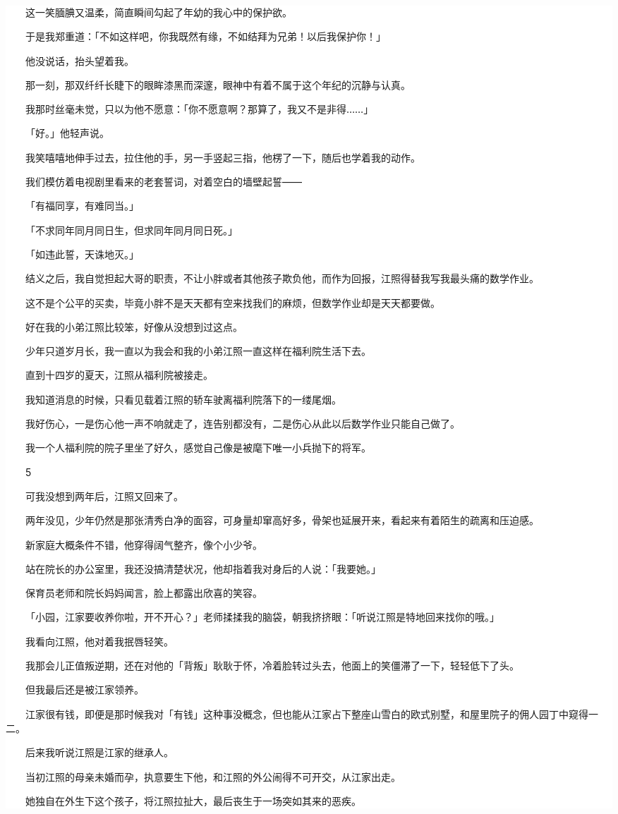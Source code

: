 &emsp;&emsp;这一笑腼腆又温柔，简直瞬间勾起了年幼的我心中的保护欲。  
  
&emsp;&emsp;于是我郑重道：「不如这样吧，你我既然有缘，不如结拜为兄弟！以后我保护你！」  
  
&emsp;&emsp;他没说话，抬头望着我。  
  
&emsp;&emsp;那一刻，那双纤纤长睫下的眼眸漆黑而深邃，眼神中有着不属于这个年纪的沉静与认真。  
  
&emsp;&emsp;我那时丝毫未觉，只以为他不愿意：「你不愿意啊？那算了，我又不是非得……」  
  
&emsp;&emsp;「好。」他轻声说。  
  
&emsp;&emsp;我笑嘻嘻地伸手过去，拉住他的手，另一手竖起三指，他楞了一下，随后也学着我的动作。  
  
&emsp;&emsp;我们模仿着电视剧里看来的老套誓词，对着空白的墙壁起誓——  
  
&emsp;&emsp;「有福同享，有难同当。」  
  
&emsp;&emsp;「不求同年同月同日生，但求同年同月同日死。」  
  
&emsp;&emsp;「如违此誓，天诛地灭。」  
  
&emsp;&emsp;结义之后，我自觉担起大哥的职责，不让小胖或者其他孩子欺负他，而作为回报，江照得替我写我最头痛的数学作业。  
  
&emsp;&emsp;这不是个公平的买卖，毕竟小胖不是天天都有空来找我们的麻烦，但数学作业却是天天都要做。  
  
&emsp;&emsp;好在我的小弟江照比较笨，好像从没想到过这点。  
  
&emsp;&emsp;少年只道岁月长，我一直以为我会和我的小弟江照一直这样在福利院生活下去。  
  
&emsp;&emsp;直到十四岁的夏天，江照从福利院被接走。  
  
&emsp;&emsp;我知道消息的时候，只看见载着江照的轿车驶离福利院落下的一缕尾烟。  
  
&emsp;&emsp;我好伤心，一是伤心他一声不响就走了，连告别都没有，二是伤心从此以后数学作业只能自己做了。  
  
&emsp;&emsp;我一个人福利院的院子里坐了好久，感觉自己像是被麾下唯一小兵抛下的将军。  
  
&emsp;&emsp;5  
  
&emsp;&emsp;可我没想到两年后，江照又回来了。  
  
&emsp;&emsp;两年没见，少年仍然是那张清秀白净的面容，可身量却窜高好多，骨架也延展开来，看起来有着陌生的疏离和压迫感。  
  
&emsp;&emsp;新家庭大概条件不错，他穿得阔气整齐，像个小少爷。  
  
&emsp;&emsp;站在院长的办公室里，我还没搞清楚状况，他却指着我对身后的人说：「我要她。」  
  
&emsp;&emsp;保育员老师和院长妈妈闻言，脸上都露出欣喜的笑容。  
  
&emsp;&emsp;「小园，江家要收养你啦，开不开心？」老师揉揉我的脑袋，朝我挤挤眼：「听说江照是特地回来找你的哦。」  
  
&emsp;&emsp;我看向江照，他对着我抿唇轻笑。  
  
&emsp;&emsp;我那会儿正值叛逆期，还在对他的「背叛」耿耿于怀，冷着脸转过头去，他面上的笑僵滞了一下，轻轻低下了头。  
  
&emsp;&emsp;但我最后还是被江家领养。  
  
&emsp;&emsp;江家很有钱，即便是那时候我对「有钱」这种事没概念，但也能从江家占下整座山雪白的欧式别墅，和屋里院子的佣人园丁中窥得一二。  
  
&emsp;&emsp;后来我听说江照是江家的继承人。  
  
&emsp;&emsp;当初江照的母亲未婚而孕，执意要生下他，和江照的外公闹得不可开交，从江家出走。  
  
&emsp;&emsp;她独自在外生下这个孩子，将江照拉扯大，最后丧生于一场突如其来的恶疾。  
  